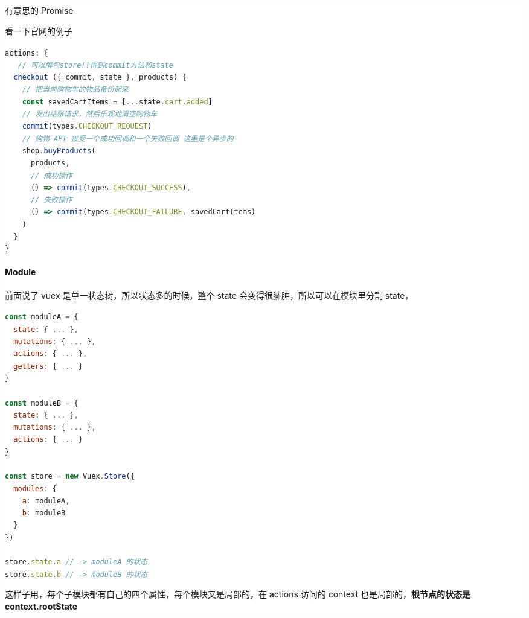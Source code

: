 有意思的 Promise

看一下官网的例子

```js
actions: {
   // 可以解包store!!得到commit方法和state
  checkout ({ commit, state }, products) {
    // 把当前购物车的物品备份起来
    const savedCartItems = [...state.cart.added]
    // 发出结账请求，然后乐观地清空购物车
    commit(types.CHECKOUT_REQUEST)
    // 购物 API 接受一个成功回调和一个失败回调 这里是个异步的
    shop.buyProducts(
      products,
      // 成功操作
      () => commit(types.CHECKOUT_SUCCESS),
      // 失败操作
      () => commit(types.CHECKOUT_FAILURE, savedCartItems)
    )
  }
}
```

#### Module

前面说了 vuex 是单一状态树，所以状态多的时候，整个 state 会变得很臃肿，所以可以在模块里分割 state，

```js
const moduleA = {
  state: { ... },
  mutations: { ... },
  actions: { ... },
  getters: { ... }
}

const moduleB = {
  state: { ... },
  mutations: { ... },
  actions: { ... }
}

const store = new Vuex.Store({
  modules: {
    a: moduleA,
    b: moduleB
  }
})

store.state.a // -> moduleA 的状态
store.state.b // -> moduleB 的状态
```

这样子用，每个子模块都有自己的四个属性，每个模块又是局部的，在 actions 访问的 context 也是局部的，**根节点的状态是 context.rootState**
